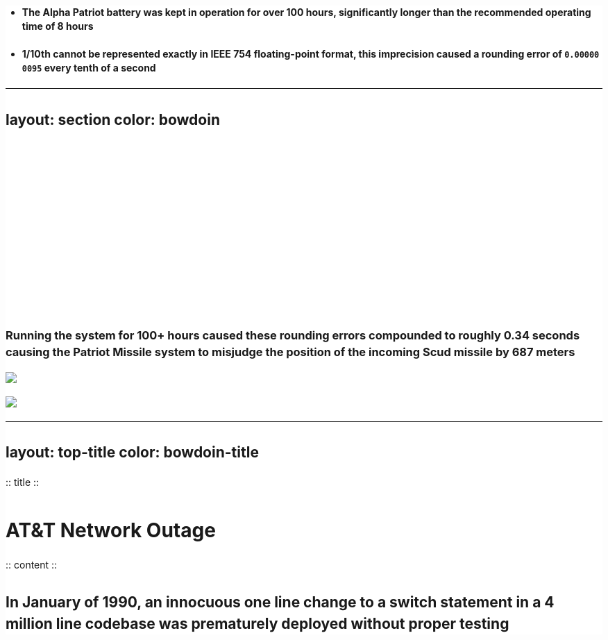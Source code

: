 - #### The Alpha Patriot battery was kept in operation for over 100 hours, significantly longer than the recommended operating time of 8 hours

- #### 1/10th cannot be represented exactly in IEEE 754 floating-point format, this imprecision caused a rounding error of `0.000000095` every tenth of a second

---
layout: section
color: bowdoin
---

<br>
<br>
<br>
<br>
<br>
<br>
<br>
<br>
<br>
<br>
<br>
<br>

### Running the system for 100+ hours caused these rounding errors compounded to roughly 0.34 seconds causing the Patriot Missile system to misjudge the position of the incoming Scud missile by 687 meters

<div v-drag="[497,19,474,326]">

![](https://import.viva64.com/docx/blog/0445_Patriot/image3.png)

</div>

<div v-drag="[60,34,424,292]">

![](https://import.viva64.com/docx/blog/0445_Patriot/image9.png?ver=03-31-2025-12-33-29)

</div>

---
layout: top-title
color: bowdoin-title
---

:: title ::

# AT&T Network Outage

:: content ::
## In January of 1990, an innocuous one line change to a switch statement in a 4 million line codebase was prematurely deployed without proper testing
